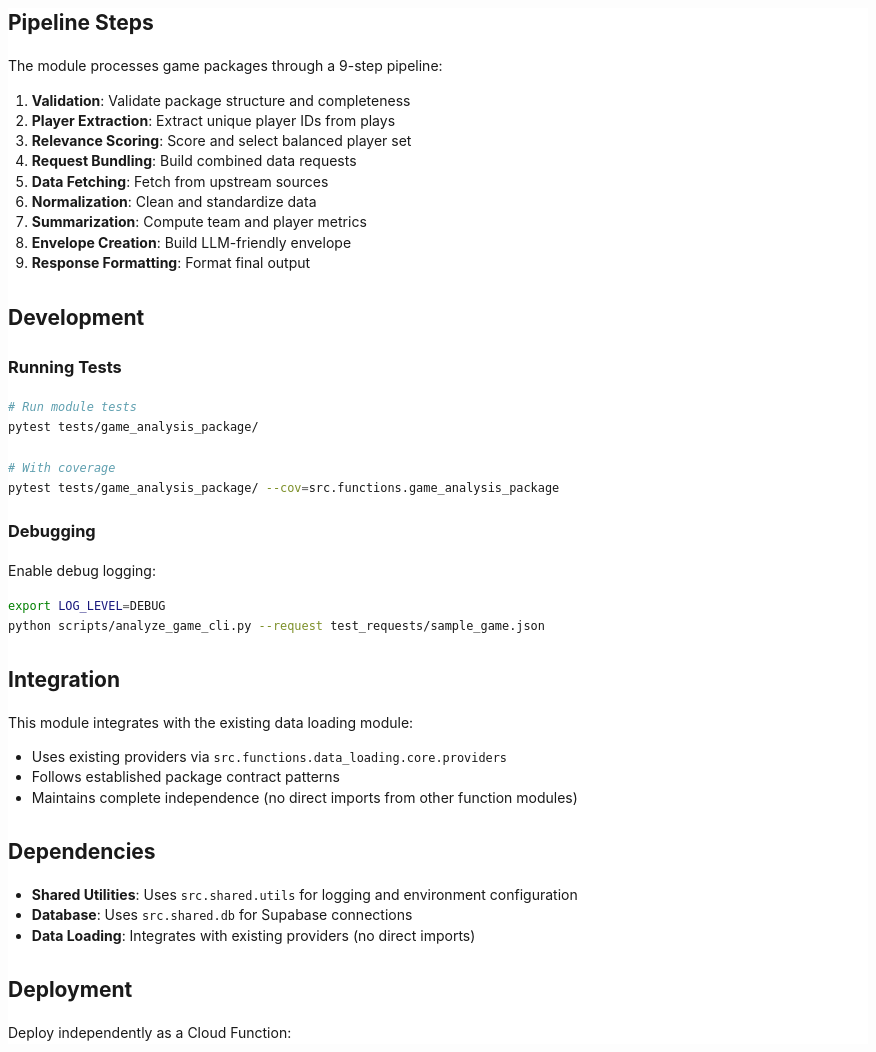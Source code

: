 ## Pipeline Steps

The module processes game packages through a 9-step pipeline:

1. **Validation**: Validate package structure and completeness
2. **Player Extraction**: Extract unique player IDs from plays
3. **Relevance Scoring**: Score and select balanced player set
4. **Request Bundling**: Build combined data requests
5. **Data Fetching**: Fetch from upstream sources
6. **Normalization**: Clean and standardize data
7. **Summarization**: Compute team and player metrics
8. **Envelope Creation**: Build LLM-friendly envelope
9. **Response Formatting**: Format final output

## Development

### Running Tests

```bash
# Run module tests
pytest tests/game_analysis_package/

# With coverage
pytest tests/game_analysis_package/ --cov=src.functions.game_analysis_package
```

### Debugging

Enable debug logging:

```bash
export LOG_LEVEL=DEBUG
python scripts/analyze_game_cli.py --request test_requests/sample_game.json
```

## Integration

This module integrates with the existing data loading module:

- Uses existing providers via `src.functions.data_loading.core.providers`
- Follows established package contract patterns
- Maintains complete independence (no direct imports from other function modules)

## Dependencies

- **Shared Utilities**: Uses `src.shared.utils` for logging and environment configuration
- **Database**: Uses `src.shared.db` for Supabase connections
- **Data Loading**: Integrates with existing providers (no direct imports)

## Deployment

Deploy independently as a Cloud Function:
